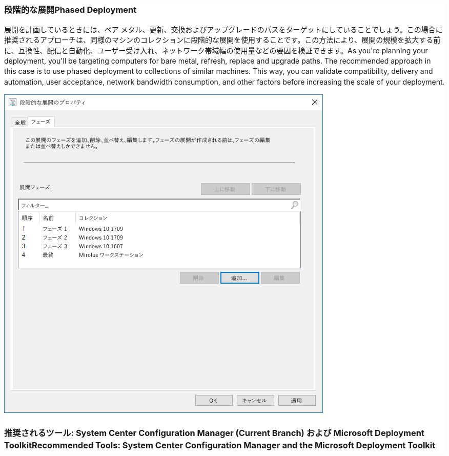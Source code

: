 ### <a name="phased-deployment"></a><span data-ttu-id="174b4-153">段階的な展開</span><span class="sxs-lookup"><span data-stu-id="174b4-153">Phased Deployment</span></span>

<span data-ttu-id="174b4-p112">展開を計画しているときには、ベア メタル、更新、交換およびアップグレードのパスをターゲットにしていることでしょう。この場合に推奨されるアプローチは、同様のマシンのコレクションに段階的な展開を使用することです。この方法により、展開の規模を拡大する前に、互換性、配信と自動化、ユーザー受け入れ、ネットワーク帯域幅の使用量などの要因を検証できます。</span><span class="sxs-lookup"><span data-stu-id="174b4-p112">As you're planning your deployment, you'll be targeting computers for bare metal, refresh, replace and upgrade paths. The recommended approach in this case is to use phased deployment to collections of similar machines. This way, you can validate compatibility, delivery and automation, user acceptance, network bandwidth consumption, and other factors before increasing the scale of your deployment.</span></span>

![](media/step-6-os-deployment-and-feature-updates-media/step-6-os-deployment-and-feature-updates-media-4.png)

### <a name="recommended-tools-system-center-configuration-manager-current-branch-and-the-microsoft-deployment-toolkit"></a><span data-ttu-id="174b4-157">推奨されるツール: System Center Configuration Manager (Current Branch) および Microsoft Deployment Toolkit</span><span class="sxs-lookup"><span data-stu-id="174b4-157">Recommended Tools: System Center Configuration Manager and the Microsoft Deployment Toolkit</span></span>
